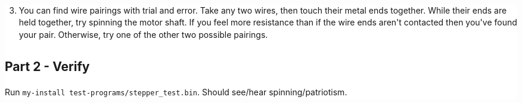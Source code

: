    3. You can find wire pairings with trial and error. Take any two wires, then touch their metal ends together. While their ends are held together, try spinning the motor shaft. If you feel more resistance than if the wire ends aren't contacted then you've found your pair. Otherwise, try one of the other two possible pairings. 

## Part 2 - Verify
Run `my-install test-programs/stepper_test.bin`. Should see/hear spinning/patriotism. 
